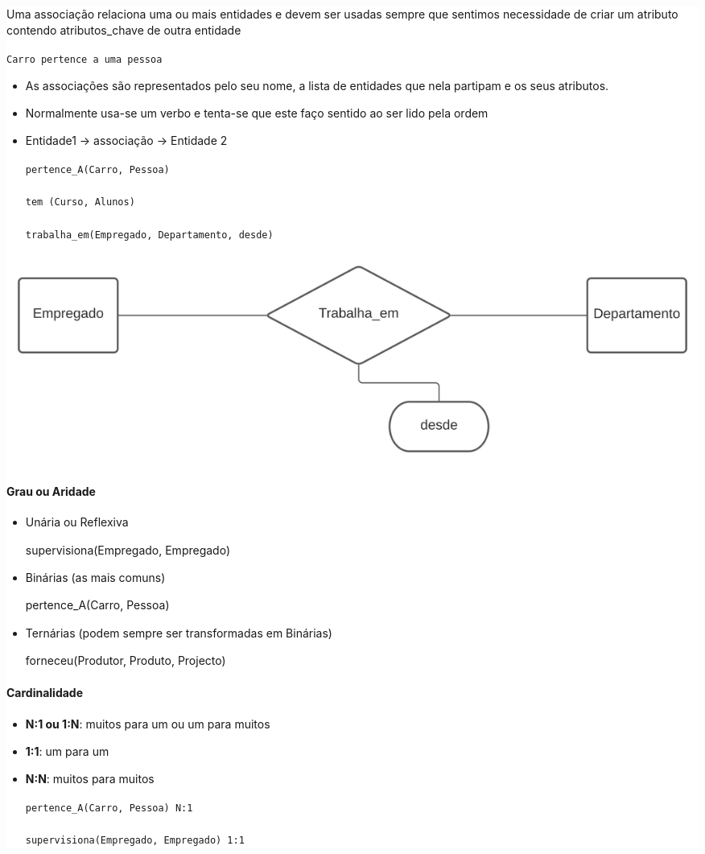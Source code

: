 Uma associação relaciona uma ou mais entidades e devem ser usadas sempre que sentimos necessidade de criar um atributo contendo atributos_chave de outra entidade

    Carro pertence a uma pessoa

- As associações são representados pelo seu nome, a lista de entidades que nela partipam e os seus atributos.
- Normalmente usa-se um verbo e tenta-se que este faço sentido ao ser lido pela ordem
- Entidade1 -> associação -> Entidade 2


      pertence_A(Carro, Pessoa)

      tem (Curso, Alunos)

      trabalha_em(Empregado, Departamento, desde)

![Exemplo Associação](Images/associação.svg)

#### Grau ou Aridade

- Unária ou Reflexiva


    supervisiona(Empregado, Empregado)

- Binárias (as mais comuns)


    pertence_A(Carro, Pessoa)

- Ternárias (podem sempre ser transformadas em Binárias)


    forneceu(Produtor, Produto, Projecto)

#### Cardinalidade

- **N:1 ou 1:N**: muitos para um ou um para muitos
- **1:1**: um para um
- **N:N**: muitos para muitos


      pertence_A(Carro, Pessoa) N:1

      supervisiona(Empregado, Empregado) 1:1
